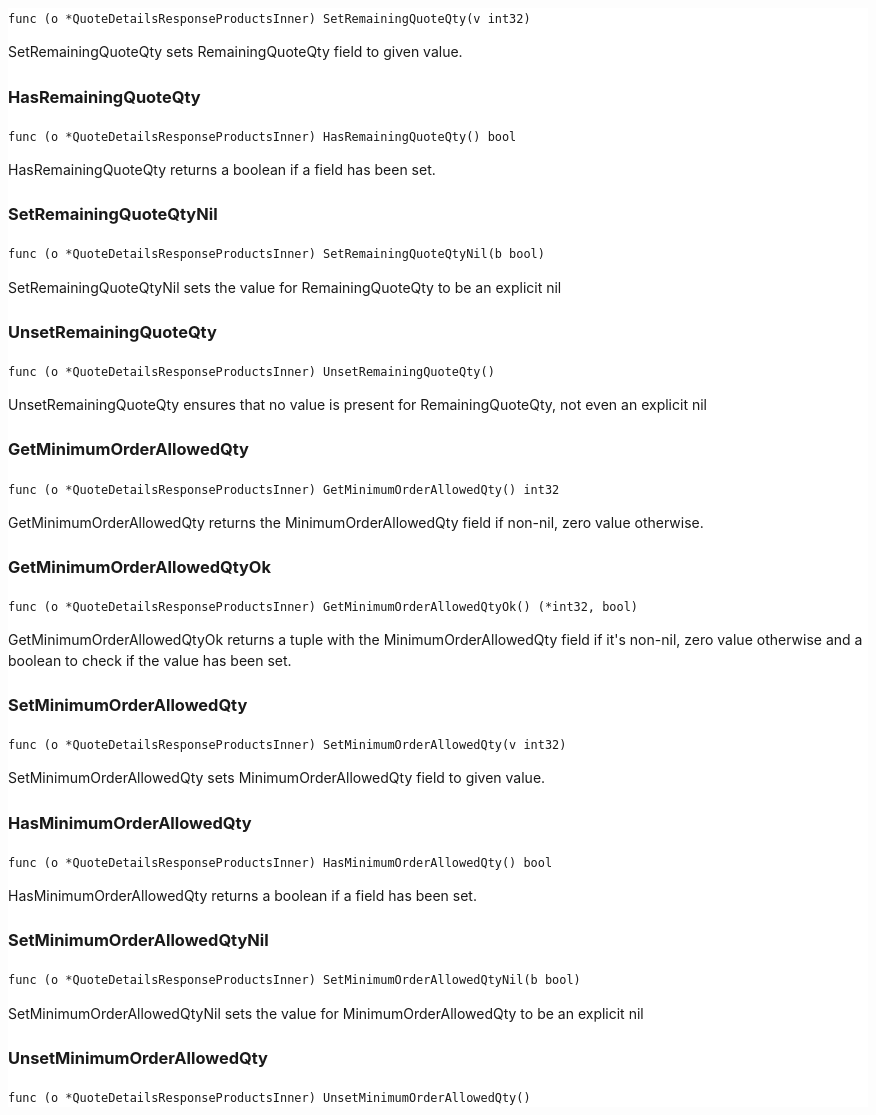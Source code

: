 `func (o *QuoteDetailsResponseProductsInner) SetRemainingQuoteQty(v int32)`

SetRemainingQuoteQty sets RemainingQuoteQty field to given value.

### HasRemainingQuoteQty

`func (o *QuoteDetailsResponseProductsInner) HasRemainingQuoteQty() bool`

HasRemainingQuoteQty returns a boolean if a field has been set.

### SetRemainingQuoteQtyNil

`func (o *QuoteDetailsResponseProductsInner) SetRemainingQuoteQtyNil(b bool)`

 SetRemainingQuoteQtyNil sets the value for RemainingQuoteQty to be an explicit nil

### UnsetRemainingQuoteQty
`func (o *QuoteDetailsResponseProductsInner) UnsetRemainingQuoteQty()`

UnsetRemainingQuoteQty ensures that no value is present for RemainingQuoteQty, not even an explicit nil
### GetMinimumOrderAllowedQty

`func (o *QuoteDetailsResponseProductsInner) GetMinimumOrderAllowedQty() int32`

GetMinimumOrderAllowedQty returns the MinimumOrderAllowedQty field if non-nil, zero value otherwise.

### GetMinimumOrderAllowedQtyOk

`func (o *QuoteDetailsResponseProductsInner) GetMinimumOrderAllowedQtyOk() (*int32, bool)`

GetMinimumOrderAllowedQtyOk returns a tuple with the MinimumOrderAllowedQty field if it's non-nil, zero value otherwise
and a boolean to check if the value has been set.

### SetMinimumOrderAllowedQty

`func (o *QuoteDetailsResponseProductsInner) SetMinimumOrderAllowedQty(v int32)`

SetMinimumOrderAllowedQty sets MinimumOrderAllowedQty field to given value.

### HasMinimumOrderAllowedQty

`func (o *QuoteDetailsResponseProductsInner) HasMinimumOrderAllowedQty() bool`

HasMinimumOrderAllowedQty returns a boolean if a field has been set.

### SetMinimumOrderAllowedQtyNil

`func (o *QuoteDetailsResponseProductsInner) SetMinimumOrderAllowedQtyNil(b bool)`

 SetMinimumOrderAllowedQtyNil sets the value for MinimumOrderAllowedQty to be an explicit nil

### UnsetMinimumOrderAllowedQty
`func (o *QuoteDetailsResponseProductsInner) UnsetMinimumOrderAllowedQty()`

